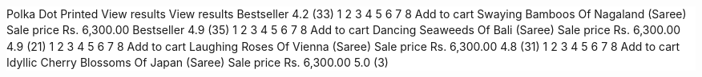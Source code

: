 Polka Dot
Printed
View results
View results
Bestseller
4.2
(33)
1
2
3
4
5
6
7
8
Add to cart
Swaying Bamboos Of Nagaland (Saree)
Sale price
Rs. 6,300.00
Bestseller
4.9
(35)
1
2
3
4
5
6
7
8
Add to cart
Dancing Seaweeds Of Bali (Saree)
Sale price
Rs. 6,300.00
4.9
(21)
1
2
3
4
5
6
7
8
Add to cart
Laughing Roses Of Vienna (Saree)
Sale price
Rs. 6,300.00
4.8
(31)
1
2
3
4
5
6
7
8
Add to cart
Idyllic Cherry Blossoms Of Japan (Saree)
Sale price
Rs. 6,300.00
5.0
(3)
